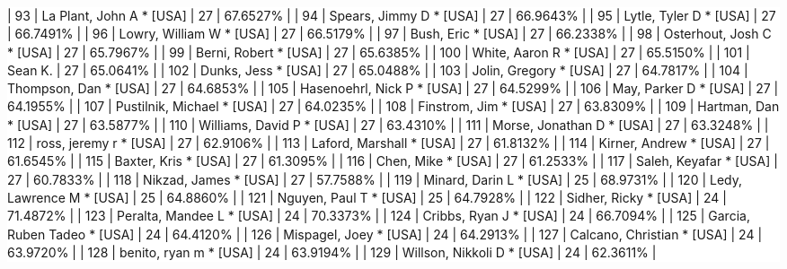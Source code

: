 |  93  | La Plant, John A \* [USA] |  27 | 67.6527% |
|  94  | Spears, Jimmy D \* [USA] |  27 | 66.9643% |
|  95  | Lytle, Tyler D \* [USA] |  27 | 66.7491% |
|  96  | Lowry, William W \* [USA] |  27 | 66.5179% |
|  97  | Bush, Eric \* [USA] |  27 | 66.2338% |
|  98  | Osterhout, Josh C \* [USA] |  27 | 65.7967% |
|  99  | Berni, Robert \* [USA] |  27 | 65.6385% |
|  100  | White, Aaron R \* [USA] |  27 | 65.5150% |
|  101  | Sean K. |  27 | 65.0641% |
|  102  | Dunks, Jess \* [USA] |  27 | 65.0488% |
|  103  | Jolin, Gregory \* [USA] |  27 | 64.7817% |
|  104  | Thompson, Dan \* [USA] |  27 | 64.6853% |
|  105  | Hasenoehrl, Nick P \* [USA] |  27 | 64.5299% |
|  106  | May, Parker D \* [USA] |  27 | 64.1955% |
|  107  | Pustilnik, Michael \* [USA] |  27 | 64.0235% |
|  108  | Finstrom, Jim \* [USA] |  27 | 63.8309% |
|  109  | Hartman, Dan \* [USA] |  27 | 63.5877% |
|  110  | Williams, David P \* [USA] |  27 | 63.4310% |
|  111  | Morse, Jonathan D \* [USA] |  27 | 63.3248% |
|  112  | ross, jeremy r \* [USA] |  27 | 62.9106% |
|  113  | Laford, Marshall \* [USA] |  27 | 61.8132% |
|  114  | Kirner, Andrew \* [USA] |  27 | 61.6545% |
|  115  | Baxter, Kris \* [USA] |  27 | 61.3095% |
|  116  | Chen, Mike \* [USA] |  27 | 61.2533% |
|  117  | Saleh, Keyafar \* [USA] |  27 | 60.7833% |
|  118  | Nikzad, James \* [USA] |  27 | 57.7588% |
|  119  | Minard, Darin L \* [USA] |  25 | 68.9731% |
|  120  | Ledy, Lawrence M \* [USA] |  25 | 64.8860% |
|  121  | Nguyen, Paul T \* [USA] |  25 | 64.7928% |
|  122  | Sidher, Ricky \* [USA] |  24 | 71.4872% |
|  123  | Peralta, Mandee L \* [USA] |  24 | 70.3373% |
|  124  | Cribbs, Ryan J \* [USA] |  24 | 66.7094% |
|  125  | Garcia, Ruben Tadeo \* [USA] |  24 | 64.4120% |
|  126  | Mispagel, Joey \* [USA] |  24 | 64.2913% |
|  127  | Calcano, Christian \* [USA] |  24 | 63.9720% |
|  128  | benito, ryan m \* [USA] |  24 | 63.9194% |
|  129  | Willson, Nikkoli D \* [USA] |  24 | 62.3611% |